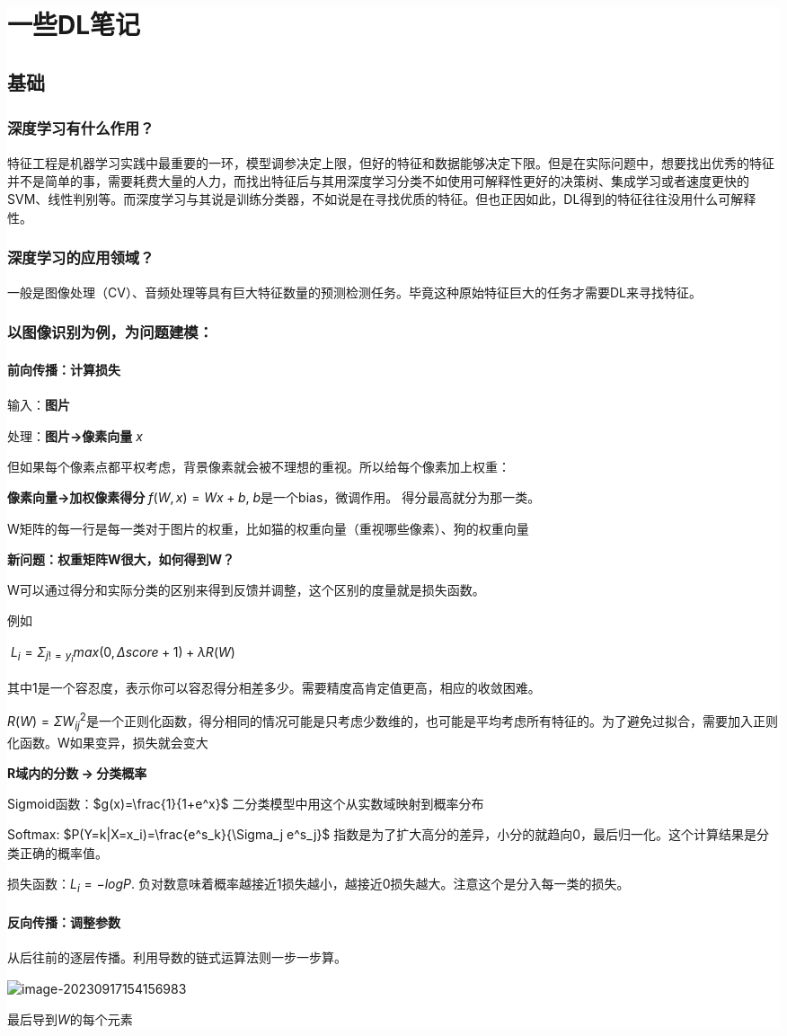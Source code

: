 # 一些DL笔记

## 基础

### 深度学习有什么作用？

特征工程是机器学习实践中最重要的一环，模型调参决定上限，但好的特征和数据能够决定下限。但是在实际问题中，想要找出优秀的特征并不是简单的事，需要耗费大量的人力，而找出特征后与其用深度学习分类不如使用可解释性更好的决策树、集成学习或者速度更快的SVM、线性判别等。而深度学习与其说是训练分类器，不如说是在寻找优质的特征。但也正因如此，DL得到的特征往往没用什么可解释性。

### 深度学习的应用领域？

一般是图像处理（CV）、音频处理等具有巨大特征数量的预测检测任务。毕竟这种原始特征巨大的任务才需要DL来寻找特征。

### 以图像识别为例，为问题建模：

#### 前向传播：计算损失

输入：**图片**

处理：**图片->像素向量** $x$

但如果每个像素点都平权考虑，背景像素就会被不理想的重视。所以给每个像素加上权重：

**像素向量->加权像素得分** $f(W,x)=Wx+b$, $b$是一个bias，微调作用。 得分最高就分为那一类。

W矩阵的每一行是每一类对于图片的权重，比如猫的权重向量（重视哪些像素）、狗的权重向量

**新问题：权重矩阵W很大，如何得到W？**

W可以通过得分和实际分类的区别来得到反馈并调整，这个区别的度量就是损失函数。

例如

​	$L_i=\Sigma_{j!=y_i} max(0, \Delta score +1)+\lambda R(W)$

其中1是一个容忍度，表示你可以容忍得分相差多少。需要精度高肯定值更高，相应的收敛困难。

$R(W)=\Sigma W_{ij}^2$是一个正则化函数，得分相同的情况可能是只考虑少数维的，也可能是平均考虑所有特征的。为了避免过拟合，需要加入正则化函数。W如果变异，损失就会变大



**R域内的分数 -> 分类概率**

Sigmoid函数：$g(x)=\frac{1}{1+e^x}$  二分类模型中用这个从实数域映射到概率分布

Softmax: $P(Y=k|X=x_i)=\frac{e^s_k}{\Sigma_j e^s_j}$   指数是为了扩大高分的差异，小分的就趋向0，最后归一化。这个计算结果是分类正确的概率值。

损失函数：$L_i=-logP$. 负对数意味着概率越接近1损失越小，越接近0损失越大。注意这个是分入每一类的损失。



#### 反向传播：调整参数

从后往前的逐层传播。利用导数的链式运算法则一步一步算。

![image-20230917154156983](C:/Users/1649019876/AppData/Roaming/Typora/typora-user-images/image-20230917154156983.png)

最后导到$W$的每个元素
